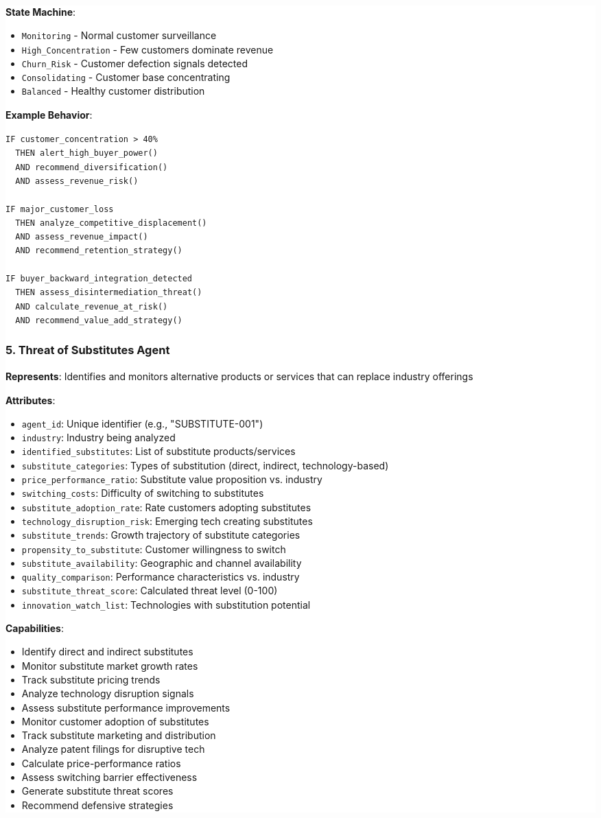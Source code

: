 **State Machine**:
- `Monitoring` - Normal customer surveillance
- `High_Concentration` - Few customers dominate revenue
- `Churn_Risk` - Customer defection signals detected
- `Consolidating` - Customer base concentrating
- `Balanced` - Healthy customer distribution

**Example Behavior**:
```
IF customer_concentration > 40%
  THEN alert_high_buyer_power()
  AND recommend_diversification()
  AND assess_revenue_risk()

IF major_customer_loss
  THEN analyze_competitive_displacement()
  AND assess_revenue_impact()
  AND recommend_retention_strategy()

IF buyer_backward_integration_detected
  THEN assess_disintermediation_threat()
  AND calculate_revenue_at_risk()
  AND recommend_value_add_strategy()
```

### 5. Threat of Substitutes Agent
**Represents**: Identifies and monitors alternative products or services that can replace industry offerings

**Attributes**:
- `agent_id`: Unique identifier (e.g., "SUBSTITUTE-001")
- `industry`: Industry being analyzed
- `identified_substitutes`: List of substitute products/services
- `substitute_categories`: Types of substitution (direct, indirect, technology-based)
- `price_performance_ratio`: Substitute value proposition vs. industry
- `switching_costs`: Difficulty of switching to substitutes
- `substitute_adoption_rate`: Rate customers adopting substitutes
- `technology_disruption_risk`: Emerging tech creating substitutes
- `substitute_trends`: Growth trajectory of substitute categories
- `propensity_to_substitute`: Customer willingness to switch
- `substitute_availability`: Geographic and channel availability
- `quality_comparison`: Performance characteristics vs. industry
- `substitute_threat_score`: Calculated threat level (0-100)
- `innovation_watch_list`: Technologies with substitution potential

**Capabilities**:
- Identify direct and indirect substitutes
- Monitor substitute market growth rates
- Track substitute pricing trends
- Analyze technology disruption signals
- Assess substitute performance improvements
- Monitor customer adoption of substitutes
- Track substitute marketing and distribution
- Analyze patent filings for disruptive tech
- Calculate price-performance ratios
- Assess switching barrier effectiveness
- Generate substitute threat scores
- Recommend defensive strategies
